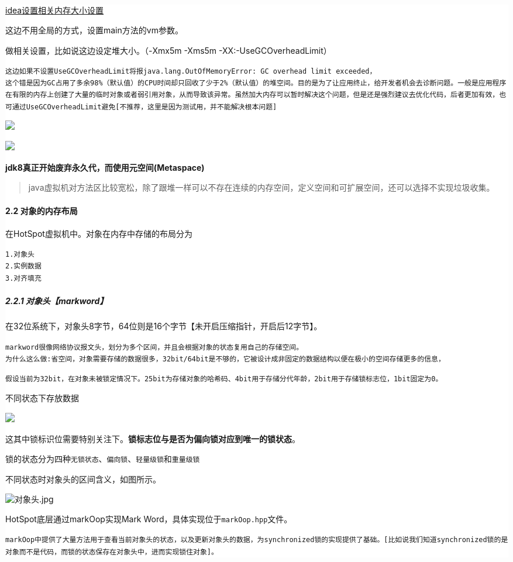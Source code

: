 [idea设置相关内存大小设置](https://www.cnblogs.com/yingsong/p/5896207.html)

这边不用全局的方式，设置main方法的vm参数。

做相关设置，比如说这边设定堆大小。（-Xmx5m -Xms5m -XX:-UseGCOverheadLimit）

```
这边如果不设置UseGCOverheadLimit将报java.lang.OutOfMemoryError: GC overhead limit exceeded，
这个错是因为GC占用了多余98%（默认值）的CPU时间却只回收了少于2%（默认值）的堆空间。目的是为了让应用终止，给开发者机会去诊断问题。一般是应用程序在有限的内存上创建了大量的临时对象或者弱引用对象，从而导致该异常。虽然加大内存可以暂时解决这个问题，但是还是强烈建议去优化代码，后者更加有效，也可通过UseGCOverheadLimit避免[不推荐，这里是因为测试用，并不能解决根本问题]
```

![](https://upload-images.jianshu.io/upload_images/10006199-b55cc68293d1807d.png?imageMogr2/auto-orient/strip%7CimageView2/2/w/1240)

![](https://upload-images.jianshu.io/upload_images/10006199-76054110706ff110.png?imageMogr2/auto-orient/strip%7CimageView2/2/w/1240)

**jdk8真正开始废弃永久代，而使用元空间(Metaspace)**


> java虚拟机对方法区比较宽松，除了跟堆一样可以不存在连续的内存空间，定义空间和可扩展空间，还可以选择不实现垃圾收集。



#### 2.2 对象的内存布局

在HotSpot虚拟机中。对象在内存中存储的布局分为

```
1.对象头
2.实例数据
3.对齐填充
```

##### 2.2.1 对象头【markword】

在32位系统下，对象头8字节，64位则是16个字节【未开启压缩指针，开启后12字节】。

```
markword很像网络协议报文头，划分为多个区间，并且会根据对象的状态复用自己的存储空间。
为什么这么做:省空间，对象需要存储的数据很多，32bit/64bit是不够的，它被设计成非固定的数据结构以便在极小的空间存储更多的信息，
```

```
假设当前为32bit，在对象未被锁定情况下。25bit为存储对象的哈希码、4bit用于存储分代年龄，2bit用于存储锁标志位，1bit固定为0。
```

不同状态下存放数据

![](https://upload-images.jianshu.io/upload_images/10006199-b0fd456c33c09fce.png?imageMogr2/auto-orient/strip%7CimageView2/2/w/1240)

这其中锁标识位需要特别关注下。**锁标志位与是否为偏向锁对应到唯一的锁状态**。

锁的状态分为四种`无锁状态`、`偏向锁`、`轻量级锁`和`重量级锁`

不同状态时对象头的区间含义，如图所示。

![对象头.jpg](https://upload-images.jianshu.io/upload_images/10006199-9b3fe05daab42136.jpg?imageMogr2/auto-orient/strip%7CimageView2/2/w/1240)

HotSpot底层通过markOop实现Mark Word，具体实现位于`markOop.hpp`文件。

```
markOop中提供了大量方法用于查看当前对象头的状态，以及更新对象头的数据，为synchronized锁的实现提供了基础。[比如说我们知道synchronized锁的是对象而不是代码，而锁的状态保存在对象头中，进而实现锁住对象]。
```
